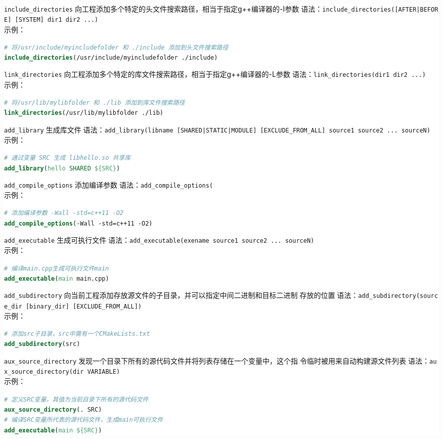 `include_directories`	向工程添加多个特定的头文件搜索路径，相当于指定g++编译器的-I参数
语法：`include_directories([AFTER|BEFORE] [SYSTEM] dir1 dir2 ...)`  
示例：  
```cmake
# 将/usr/include/myincludefolder 和 ./include 添加到头文件搜索路径
include_directories(/usr/include/myincludefolder ./include)
```

`link_directories`	向工程添加多个特定的库文件搜索路径，相当于指定g++编译器的-L参数
语法：`link_directories(dir1 dir2 ...)`  
示例：  
```cmake
# 将/usr/lib/mylibfolder 和 ./lib 添加到库文件搜索路径 
link_directories(/usr/lib/mylibfolder ./lib)
```

`add_library`	生成库文件
语法：`add_library(libname [SHARED|STATIC|MODULE] [EXCLUDE_FROM_ALL] source1 source2 ... sourceN)`  
示例：  
```cmake
# 通过变量 SRC 生成 libhello.so 共享库 
add_library(hello SHARED ${SRC})
```

`add_compile_options`	添加编译参数
语法：`add_compile_options(`  
示例：  
```cmake
# 添加编译参数 -Wall -std=c++11 -O2 
add_compile_options(-Wall -std=c++11 -O2)
```

`add_executable`	生成可执行文件
语法：`add_executable(exename source1 source2 ... sourceN)`  
示例：  
```cmake
# 编译main.cpp生成可执行文件main 
add_executable(main main.cpp)
```

`add_subdirectory`	向当前工程添加存放源文件的子目录，并可以指定中间二进制和目标二进制 存放的位置
语法：`add_subdirectory(source_dir [binary_dir] [EXCLUDE_FROM_ALL])`  
示例：  
```cmake
# 添加src子目录，src中需有一个CMakeLists.txt 
add_subdirectory(src)
```

`aux_source_directory`	发现一个目录下所有的源代码文件并将列表存储在一个变量中，这个指 令临时被用来自动构建源文件列表
语法：`aux_source_directory(dir VARIABLE)`  
示例：  
```cmake
# 定义SRC变量，其值为当前目录下所有的源代码文件 
aux_source_directory(. SRC) 
# 编译SRC变量所代表的源代码文件，生成main可执行文件 
add_executable(main ${SRC})
```

